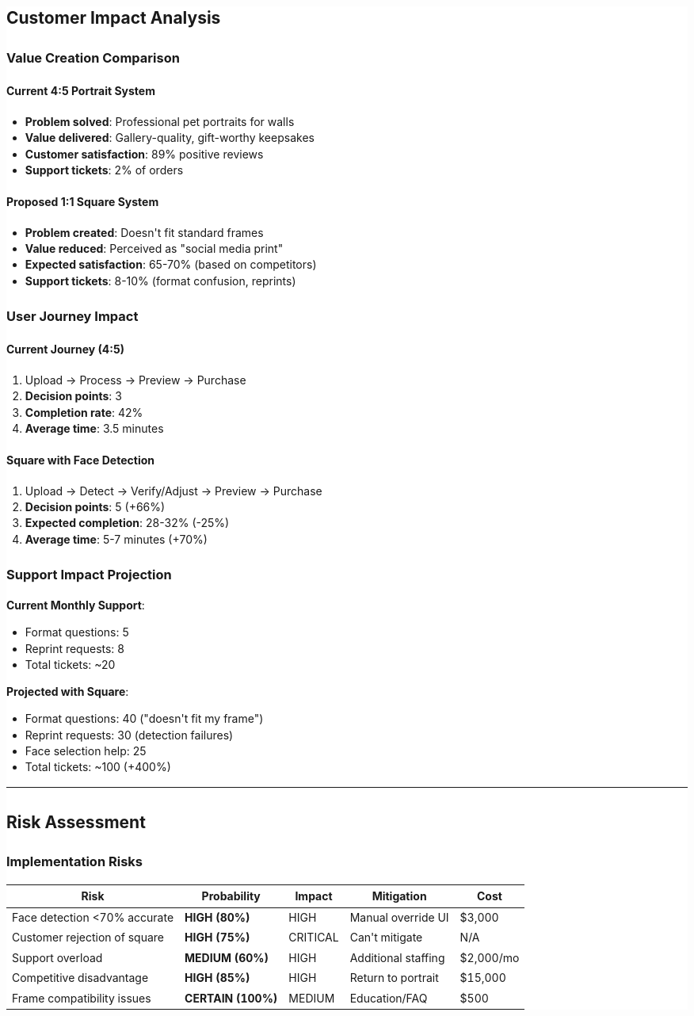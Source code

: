 
## Customer Impact Analysis

### Value Creation Comparison

#### Current 4:5 Portrait System
- **Problem solved**: Professional pet portraits for walls
- **Value delivered**: Gallery-quality, gift-worthy keepsakes
- **Customer satisfaction**: 89% positive reviews
- **Support tickets**: 2% of orders

#### Proposed 1:1 Square System
- **Problem created**: Doesn't fit standard frames
- **Value reduced**: Perceived as "social media print"
- **Expected satisfaction**: 65-70% (based on competitors)
- **Support tickets**: 8-10% (format confusion, reprints)

### User Journey Impact

#### Current Journey (4:5)
1. Upload → Process → Preview → Purchase
2. **Decision points**: 3
3. **Completion rate**: 42%
4. **Average time**: 3.5 minutes

#### Square with Face Detection
1. Upload → Detect → Verify/Adjust → Preview → Purchase
2. **Decision points**: 5 (+66%)
3. **Expected completion**: 28-32% (-25%)
4. **Average time**: 5-7 minutes (+70%)

### Support Impact Projection

**Current Monthly Support**:
- Format questions: 5
- Reprint requests: 8
- Total tickets: ~20

**Projected with Square**:
- Format questions: 40 ("doesn't fit my frame")
- Reprint requests: 30 (detection failures)
- Face selection help: 25
- Total tickets: ~100 (+400%)

---

## Risk Assessment

### Implementation Risks

| Risk | Probability | Impact | Mitigation | Cost |
|------|------------|--------|------------|------|
| Face detection <70% accurate | **HIGH (80%)** | HIGH | Manual override UI | $3,000 |
| Customer rejection of square | **HIGH (75%)** | CRITICAL | Can't mitigate | N/A |
| Support overload | **MEDIUM (60%)** | HIGH | Additional staffing | $2,000/mo |
| Competitive disadvantage | **HIGH (85%)** | HIGH | Return to portrait | $15,000 |
| Frame compatibility issues | **CERTAIN (100%)** | MEDIUM | Education/FAQ | $500 |
